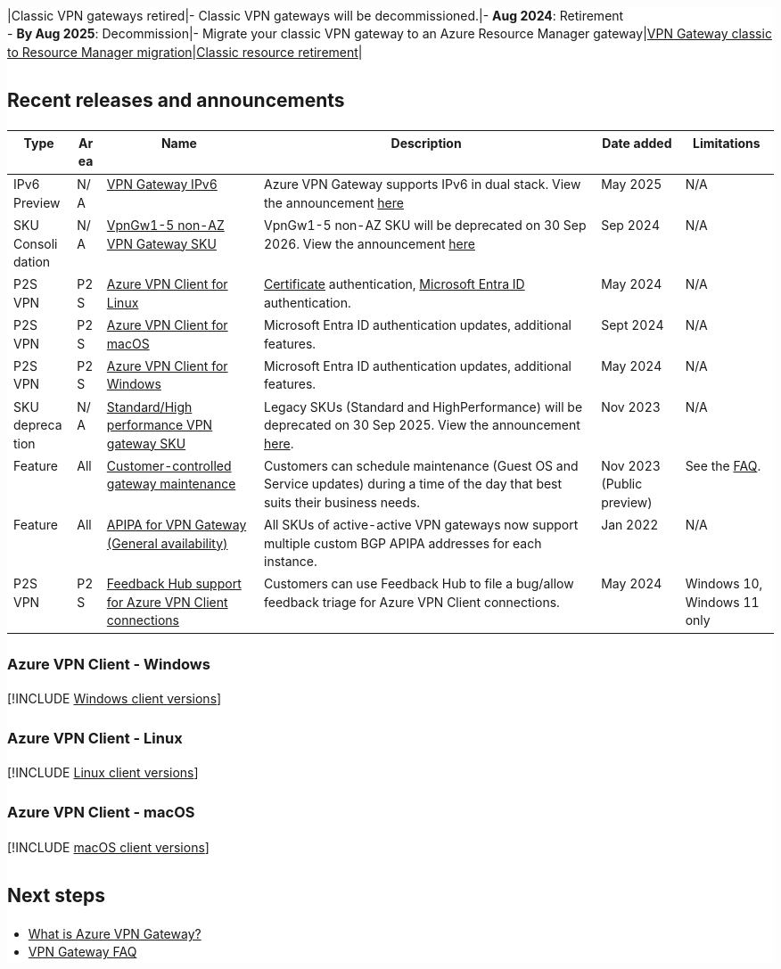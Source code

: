 |Classic VPN gateways retired|- Classic VPN gateways will be decommissioned.|- **Aug 2024**: Retirement<br>- **By Aug 2025**: Decommission|- Migrate your classic VPN gateway to an Azure Resource Manager gateway|[VPN Gateway classic to Resource Manager migration](vpn-gateway-classic-resource-manager-migration.md)|[Classic resource retirement](https://azure.microsoft.com/updates?id=cloud-services-retirement-announcement)|


## Recent releases and announcements

| Type | Area | Name | Description | Date added | Limitations |
|---|---|---|---|---|---|
|IPv6 Preview | N/A | [VPN Gateway IPv6](ipv6-configuration.md) | Azure VPN Gateway supports IPv6 in dual stack. View the announcement [here](https://aka.ms/vpnipv6preview) | May 2025 | N/A |
|SKU Consolidation | N/A | [VpnGw1-5 non-AZ VPN Gateway SKU](gateway-sku-consolidation.md) | VpnGw1-5 non-AZ SKU will be deprecated on 30 Sep 2026. View the announcement [here](https://azure.microsoft.com/updates/v2/vpngw1-5-non-az-skus-will-be-retired-on-30-september-2026) | Sep 2024 | N/A |
| P2S VPN | P2S | [Azure VPN Client for Linux](#linux)| [Certificate](point-to-site-certificate-client-linux-azure-vpn-client.md) authentication, [Microsoft Entra ID ](point-to-site-entra-vpn-client-linux.md) authentication.| May 2024 | N/A|
| P2S VPN | P2S | [Azure VPN Client for macOS](#macos) | Microsoft Entra ID authentication updates, additional features.  | Sept 2024 | N/A|
| P2S VPN | P2S | [Azure VPN Client for Windows](#windows) | Microsoft Entra ID authentication updates, additional features.  | May 2024 | N/A|
|SKU deprecation  | N/A | [Standard/High performance VPN gateway SKU](vpn-gateway-about-skus-legacy.md#sku-deprecation) | Legacy SKUs (Standard and HighPerformance) will be deprecated on 30 Sep 2025. View the announcement [here](https://go.microsoft.com/fwlink/?linkid=2255127).  | Nov 2023 | N/A |
|Feature  | All | [Customer-controlled gateway maintenance](customer-controlled-gateway-maintenance.md) |Customers can schedule maintenance (Guest OS and Service updates) during a time of the day that best suits their business needs.  | Nov 2023 (Public preview)| See the [FAQ](vpn-gateway-vpn-faq.md#customer-controlled).
| Feature | All | [APIPA for VPN Gateway (General availability)](bgp-howto.md#2-create-testvnet1-gateway-with-bgp) | All SKUs of active-active VPN gateways now support multiple custom BGP APIPA addresses for each instance.  | Jan 2022 | N/A |
|P2S VPN| P2S| [Feedback Hub support for Azure VPN Client connections](feedback-hub-azure-vpn-client.md)  | Customers can use Feedback Hub to file a bug/allow feedback triage for Azure VPN Client connections. | May 2024| Windows 10, Windows 11 only|

### <a name="windows"></a>Azure VPN Client - Windows

[!INCLUDE [Windows client versions](../../includes/vpn-gateway-azure-vpn-client-windows-table.md)]

### <a name="linux"></a>Azure VPN Client - Linux

[!INCLUDE [Linux client versions](../../includes/vpn-gateway-azure-vpn-client-linux-table.md)]

### <a name="macos"></a>Azure VPN Client - macOS

[!INCLUDE [macOS client versions](../../includes/vpn-gateway-azure-vpn-client-macos-table.md)]

## Next steps

* [What is Azure VPN Gateway?](vpn-gateway-about-vpngateways.md)
* [VPN Gateway FAQ](vpn-gateway-vpn-faq.md)
